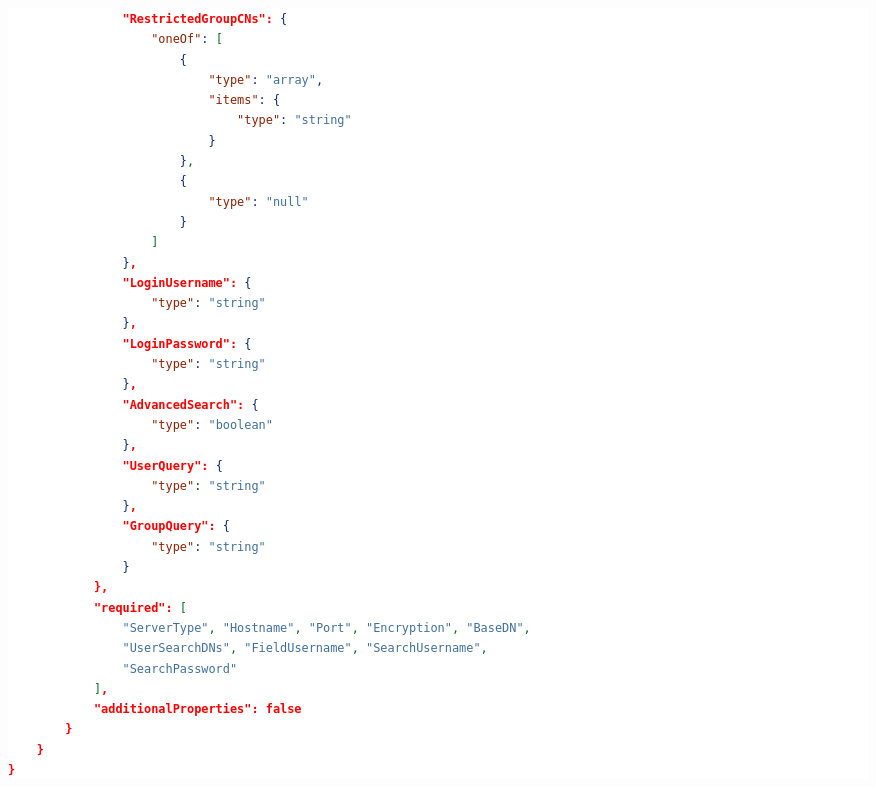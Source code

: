 ```json
				"RestrictedGroupCNs": {
					"oneOf": [
						{
							"type": "array",
							"items": {
								"type": "string"
							}
						},
						{
							"type": "null"
						}
					]
				},
				"LoginUsername": {
					"type": "string"
				},
				"LoginPassword": {
					"type": "string"
				},
				"AdvancedSearch": {
					"type": "boolean"
				},
				"UserQuery": {
					"type": "string"
				},
				"GroupQuery": {
					"type": "string"
				}
			},
			"required": [
				"ServerType", "Hostname", "Port", "Encryption", "BaseDN",
				"UserSearchDNs", "FieldUsername", "SearchUsername",
				"SearchPassword"
			],
			"additionalProperties": false
		}
	}
}
```
